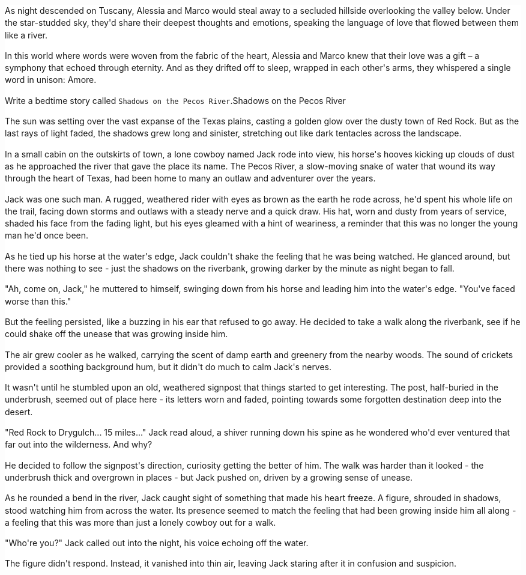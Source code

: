 As night descended on Tuscany, Alessia and Marco would steal away to a secluded hillside overlooking the valley below. Under the star-studded sky, they'd share their deepest thoughts and emotions, speaking the language of love that flowed between them like a river.

In this world where words were woven from the fabric of the heart, Alessia and Marco knew that their love was a gift – a symphony that echoed through eternity. And as they drifted off to sleep, wrapped in each other's arms, they whispered a single word in unison: Amore.<end>

Write a bedtime story called `Shadows on the Pecos River`.<start>Shadows on the Pecos River

The sun was setting over the vast expanse of the Texas plains, casting a golden glow over the dusty town of Red Rock. But as the last rays of light faded, the shadows grew long and sinister, stretching out like dark tentacles across the landscape.

In a small cabin on the outskirts of town, a lone cowboy named Jack rode into view, his horse's hooves kicking up clouds of dust as he approached the river that gave the place its name. The Pecos River, a slow-moving snake of water that wound its way through the heart of Texas, had been home to many an outlaw and adventurer over the years.

Jack was one such man. A rugged, weathered rider with eyes as brown as the earth he rode across, he'd spent his whole life on the trail, facing down storms and outlaws with a steady nerve and a quick draw. His hat, worn and dusty from years of service, shaded his face from the fading light, but his eyes gleamed with a hint of weariness, a reminder that this was no longer the young man he'd once been.

As he tied up his horse at the water's edge, Jack couldn't shake the feeling that he was being watched. He glanced around, but there was nothing to see - just the shadows on the riverbank, growing darker by the minute as night began to fall.

"Ah, come on, Jack," he muttered to himself, swinging down from his horse and leading him into the water's edge. "You've faced worse than this."

But the feeling persisted, like a buzzing in his ear that refused to go away. He decided to take a walk along the riverbank, see if he could shake off the unease that was growing inside him.

The air grew cooler as he walked, carrying the scent of damp earth and greenery from the nearby woods. The sound of crickets provided a soothing background hum, but it didn't do much to calm Jack's nerves.

It wasn't until he stumbled upon an old, weathered signpost that things started to get interesting. The post, half-buried in the underbrush, seemed out of place here - its letters worn and faded, pointing towards some forgotten destination deep into the desert.

"Red Rock to Drygulch... 15 miles..." Jack read aloud, a shiver running down his spine as he wondered who'd ever ventured that far out into the wilderness. And why?

He decided to follow the signpost's direction, curiosity getting the better of him. The walk was harder than it looked - the underbrush thick and overgrown in places - but Jack pushed on, driven by a growing sense of unease.

As he rounded a bend in the river, Jack caught sight of something that made his heart freeze. A figure, shrouded in shadows, stood watching him from across the water. Its presence seemed to match the feeling that had been growing inside him all along - a feeling that this was more than just a lonely cowboy out for a walk.

"Who're you?" Jack called out into the night, his voice echoing off the water.

The figure didn't respond. Instead, it vanished into thin air, leaving Jack staring after it in confusion and suspicion.
